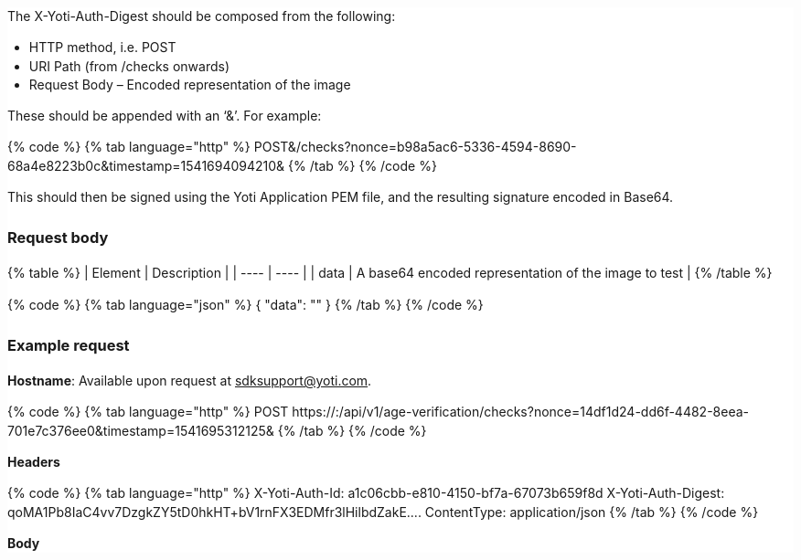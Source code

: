The X-Yoti-Auth-Digest should be composed from the following:

- HTTP method, i.e. POST
- URI Path (from /checks onwards)
- Request Body – Encoded representation of the image

These should be appended with an ‘&’. For example:

{% code %}
{% tab language="http" %}
POST&/checks?nonce=b98a5ac6-5336-4594-8690-68a4e8223b0c&timestamp=1541694094210&<Body Omitted>
{% /tab %}
{% /code %}

This should then be signed using the Yoti Application PEM file, and the resulting signature encoded in Base64.

### Request body

{% table %}
| Element | Description | 
| ---- | ---- | 
| data | A base64 encoded representation of the image to test | 
{% /table %}

{% code %}
{% tab language="json" %}
{
  "data": "<Base64 Encoded Image>"
}
{% /tab %}
{% /code %}

### Example request

**Hostname**: Available upon request  at [sdksupport@yoti.com](mailto:sdksupport@yoti.com).

{% code %}
{% tab language="http" %}
POST https://<HOSTNAME>:<PORT>/api/v1/age-verification/checks?nonce=14df1d24-dd6f-4482-8eea-701e7c376ee0&timestamp=1541695312125&<Body Omitted>
{% /tab %}
{% /code %}

**Headers**

{% code %}
{% tab language="http" %}
X-Yoti-Auth-Id: a1c06cbb-e810-4150-bf7a-67073b659f8d
X-Yoti-Auth-Digest: qoMA1Pb8IaC4vv7DzgkZY5tD0hkHT+bV1rnFX3EDMfr3lHilbdZakE....
ContentType: application/json
{% /tab %}
{% /code %}

**Body**
